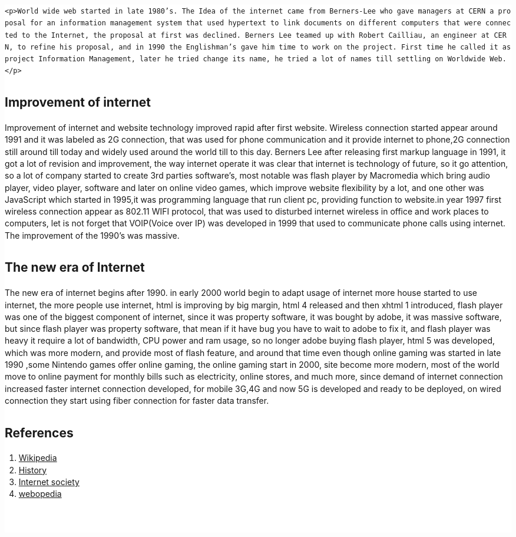     <p>World wide web started in late 1980’s. The Idea of the internet came from Berners-Lee who gave managers at CERN a proposal for an information management system that used hypertext to link documents on different computers that were connected to the Internet, the proposal at first was declined. Berners Lee teamed up with Robert Cailliau, an engineer at CERN, to refine his proposal, and in 1990 the Englishman’s gave him time to work on the project. First time he called it as project Information Management, later he tried change its name, he tried a lot of names till settling on Worldwide Web.</p>
</div>
<div>
    <a class="clearer" id="improve"><h2>Improvement of internet</h2></a>
    <p>Improvement of internet and website technology improved rapid after first website. Wireless connection started appear around 1991 and it was labeled as 2G connection, that was used for phone communication and it provide internet to phone,2G connection still around till today and widely used around the world till to this day. Berners Lee after releasing first markup language in 1991, it got a lot of revision and improvement, the way internet operate it was clear that internet is technology of future, so it go attention, so a lot of company started to  create 3rd parties software’s, most notable was flash player by Macromedia which bring audio player, video player, software and later on online video games, which improve website flexibility by a lot, and one other was JavaScript which started in 1995,it was programming language that run client pc, providing function to website.in year 1997 first wireless connection appear  as  802.11 WIFI protocol, that was used to disturbed internet wireless in office and work places to computers, let is not forget that VOIP(Voice over IP) was developed in 1999 that used to communicate phone calls using internet. The improvement of the 1990’s was massive.</p>
</div>
<div>
    <a class="clearer" id="newera"><h2>The new era of Internet</h2></a>
    <p>The new era of internet begins after 1990. in early 2000 world begin to adapt usage of internet more house started to use internet, the more people use internet, html is improving by big margin, html 4 released and then  xhtml 1 introduced, flash player was one of the biggest component of internet, since it was property software, it was bought by adobe, it was massive software, but since flash player was property software, that mean if it have bug you have to wait to adobe to fix it, and flash player was heavy it require a lot of bandwidth, CPU power and ram usage, so no longer adobe buying flash player, html 5 was developed, which was more modern, and provide most of flash feature, and around that time even  though online gaming was started in late 1990 ,some Nintendo games offer online gaming, the online gaming start in 2000, site become more modern, most of the world move to online payment for monthly bills such as electricity, online stores, and much more, since demand of internet connection increased faster internet connection developed, for mobile 3G,4G and now 5G is developed and ready to be deployed, on wired connection they start using fiber connection for faster data transfer.</p>
</div>
<div>
    <a class="clearer" id="reference"><h2>References</h2></a>
    <ol>
        <li><a href="https://www.wikipedia.org/">Wikipedia </a></li>
        <li><a href="https://www.history.com/">History</a></li>
        <li><a href="https://www.internetsociety.org/">Internet society </a></li>
        <li><a href="https://www.webopedia.com/">webopedia</a></li>
    </ol>
</div>
<a class="clearer" id="feedback"></a>
<iframe  src="readdata.html" name =“name”  style="width:100%; height:200px;" ></iframe><br>
<a class="clearer" id="form"></a>
<iframe  src="form.html" name =“name”  style="width:100%; height:455px;" ></iframe><br>

</body>
</html>
